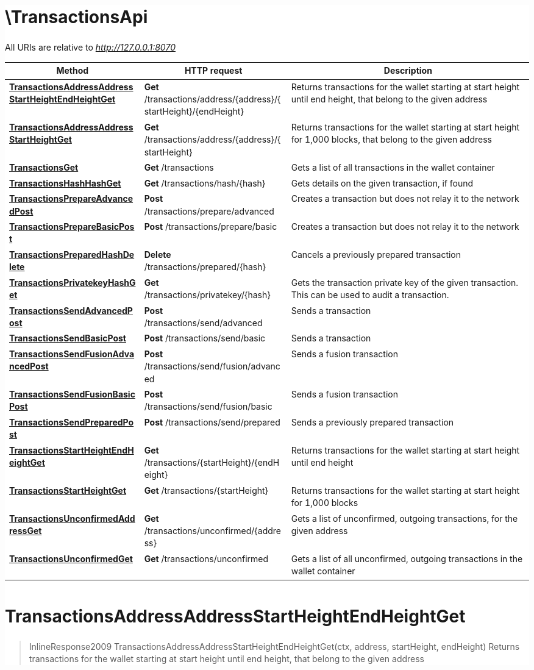 # \TransactionsApi

All URIs are relative to *http://127.0.0.1:8070*

Method | HTTP request | Description
------------- | ------------- | -------------
[**TransactionsAddressAddressStartHeightEndHeightGet**](TransactionsApi.md#TransactionsAddressAddressStartHeightEndHeightGet) | **Get** /transactions/address/{address}/{startHeight}/{endHeight} | Returns transactions for the wallet starting at start height until end height, that belong to the given address
[**TransactionsAddressAddressStartHeightGet**](TransactionsApi.md#TransactionsAddressAddressStartHeightGet) | **Get** /transactions/address/{address}/{startHeight} | Returns transactions for the wallet starting at start height for 1,000 blocks, that belong to the given address
[**TransactionsGet**](TransactionsApi.md#TransactionsGet) | **Get** /transactions | Gets a list of all transactions in the wallet container
[**TransactionsHashHashGet**](TransactionsApi.md#TransactionsHashHashGet) | **Get** /transactions/hash/{hash} | Gets details on the given transaction, if found
[**TransactionsPrepareAdvancedPost**](TransactionsApi.md#TransactionsPrepareAdvancedPost) | **Post** /transactions/prepare/advanced | Creates a transaction but does not relay it to the network
[**TransactionsPrepareBasicPost**](TransactionsApi.md#TransactionsPrepareBasicPost) | **Post** /transactions/prepare/basic | Creates a transaction but does not relay it to the network
[**TransactionsPreparedHashDelete**](TransactionsApi.md#TransactionsPreparedHashDelete) | **Delete** /transactions/prepared/{hash} | Cancels a previously prepared transaction
[**TransactionsPrivatekeyHashGet**](TransactionsApi.md#TransactionsPrivatekeyHashGet) | **Get** /transactions/privatekey/{hash} | Gets the transaction private key of the given transaction. This can be used to audit a transaction.
[**TransactionsSendAdvancedPost**](TransactionsApi.md#TransactionsSendAdvancedPost) | **Post** /transactions/send/advanced | Sends a transaction
[**TransactionsSendBasicPost**](TransactionsApi.md#TransactionsSendBasicPost) | **Post** /transactions/send/basic | Sends a transaction
[**TransactionsSendFusionAdvancedPost**](TransactionsApi.md#TransactionsSendFusionAdvancedPost) | **Post** /transactions/send/fusion/advanced | Sends a fusion transaction
[**TransactionsSendFusionBasicPost**](TransactionsApi.md#TransactionsSendFusionBasicPost) | **Post** /transactions/send/fusion/basic | Sends a fusion transaction
[**TransactionsSendPreparedPost**](TransactionsApi.md#TransactionsSendPreparedPost) | **Post** /transactions/send/prepared | Sends a previously prepared transaction
[**TransactionsStartHeightEndHeightGet**](TransactionsApi.md#TransactionsStartHeightEndHeightGet) | **Get** /transactions/{startHeight}/{endHeight} | Returns transactions for the wallet starting at start height until end height
[**TransactionsStartHeightGet**](TransactionsApi.md#TransactionsStartHeightGet) | **Get** /transactions/{startHeight} | Returns transactions for the wallet starting at start height for 1,000 blocks
[**TransactionsUnconfirmedAddressGet**](TransactionsApi.md#TransactionsUnconfirmedAddressGet) | **Get** /transactions/unconfirmed/{address} | Gets a list of unconfirmed, outgoing transactions, for the given address
[**TransactionsUnconfirmedGet**](TransactionsApi.md#TransactionsUnconfirmedGet) | **Get** /transactions/unconfirmed | Gets a list of all unconfirmed, outgoing transactions in the wallet container


# **TransactionsAddressAddressStartHeightEndHeightGet**
> InlineResponse2009 TransactionsAddressAddressStartHeightEndHeightGet(ctx, address, startHeight, endHeight)
Returns transactions for the wallet starting at start height until end height, that belong to the given address
